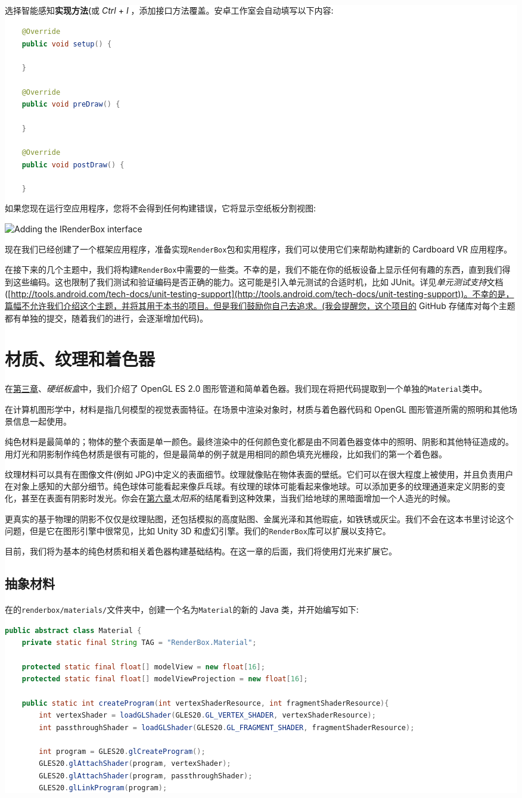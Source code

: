选择智能感知**实现方法**(或 *Ctrl* + *I* ，添加接口方法覆盖。安卓工作室会自动填写以下内容:

```java
    @Override
    public void setup() {

    }

    @Override
    public void preDraw() {

    }

    @Override
    public void postDraw() {

    }
```

如果您现在运行空应用程序，您将不会得到任何构建错误，它将显示空纸板分割视图:

![Adding the IRenderBox interface](graphics/B05144_05_03.jpg)

现在我们已经创建了一个框架应用程序，准备实现`RenderBox`包和实用程序，我们可以使用它们来帮助构建新的 Cardboard VR 应用程序。

在接下来的几个主题中，我们将构建`RenderBox`中需要的一些类。不幸的是，我们不能在你的纸板设备上显示任何有趣的东西，直到我们得到这些编码。这也限制了我们测试和验证编码是否正确的能力。这可能是引入单元测试的合适时机，比如 JUnit。详见*单元测试支持*文档([http://tools.android.com/tech-docs/unit-testing-support](http://tools.android.com/tech-docs/unit-testing-support))。不幸的是，篇幅不允许我们介绍这个主题，并将其用于本书的项目。但是我们鼓励你自己去追求。(我会提醒您，这个项目的 GitHub 存储库对每个主题都有单独的提交，随着我们的进行，会逐渐增加代码)。

# 材质、纹理和着色器

在[第三章](03.html "Chapter 3. Cardboard Box")、*硬纸板盒*中，我们介绍了 OpenGL ES 2.0 图形管道和简单着色器。我们现在将把代码提取到一个单独的`Material`类中。

在计算机图形学中，材料是指几何模型的视觉表面特征。在场景中渲染对象时，材质与着色器代码和 OpenGL 图形管道所需的照明和其他场景信息一起使用。

纯色材料是最简单的；物体的整个表面是单一颜色。最终渲染中的任何颜色变化都是由不同着色器变体中的照明、阴影和其他特征造成的。用灯光和阴影制作纯色材质是很有可能的，但是最简单的例子就是用相同的颜色填充光栅段，比如我们的第一个着色器。

纹理材料可以具有在图像文件(例如 JPG)中定义的表面细节。纹理就像贴在物体表面的壁纸。它们可以在很大程度上被使用，并且负责用户在对象上感知的大部分细节。纯色球体可能看起来像乒乓球。有纹理的球体可能看起来像地球。可以添加更多的纹理通道来定义阴影的变化，甚至在表面有阴影时发光。你会在[第六章](06.html "Chapter 6. Solar System")*太阳系*的结尾看到这种效果，当我们给地球的黑暗面增加一个人造光的时候。

更真实的基于物理的阴影不仅仅是纹理贴图，还包括模拟的高度贴图、金属光泽和其他瑕疵，如铁锈或灰尘。我们不会在这本书里讨论这个问题，但是它在图形引擎中很常见，比如 Unity 3D 和虚幻引擎。我们的`RenderBox`库可以扩展以支持它。

目前，我们将为基本的纯色材质和相关着色器构建基础结构。在这一章的后面，我们将使用灯光来扩展它。

## 抽象材料

在的`renderbox/materials/`文件夹中，创建一个名为`Material`的新的 Java 类，并开始编写如下:

```java
public abstract class Material {
    private static final String TAG = "RenderBox.Material";

    protected static final float[] modelView = new float[16];
    protected static final float[] modelViewProjection = new float[16];

    public static int createProgram(int vertexShaderResource, int fragmentShaderResource){
        int vertexShader = loadGLShader(GLES20.GL_VERTEX_SHADER, vertexShaderResource);
        int passthroughShader = loadGLShader(GLES20.GL_FRAGMENT_SHADER, fragmentShaderResource);

        int program = GLES20.glCreateProgram();
        GLES20.glAttachShader(program, vertexShader);
        GLES20.glAttachShader(program, passthroughShader);
        GLES20.glLinkProgram(program);
```